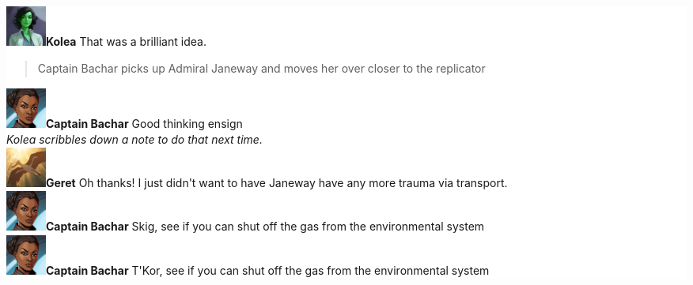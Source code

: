 <img src="../images/auto/Kolea.png" alt="Kolea" width="50" height="50">**Kolea** That was a brilliant idea.<br />
>Captain Bachar picks up Admiral Janeway and moves her over closer to the replicator<br />

<img src="../images/auto/Bachar.png" alt="Captain Bachar" width="50" height="50">**Captain Bachar** Good thinking ensign<br />
*Kolea scribbles down a note to do that next time.*<br />
<img src="../images/auto/Geret.png" alt="Geret" width="50" height="50">**Geret** Oh thanks! I just didn't want to have Janeway have any more trauma via transport.<br />
<img src="../images/auto/Bachar.png" alt="Captain Bachar" width="50" height="50">**Captain Bachar** Skig, see if you can shut off the gas from the environmental system<br />
<img src="../images/auto/Bachar.png" alt="Captain Bachar" width="50" height="50">**Captain Bachar** T'Kor, see if you can shut off the gas from the environmental system<br />